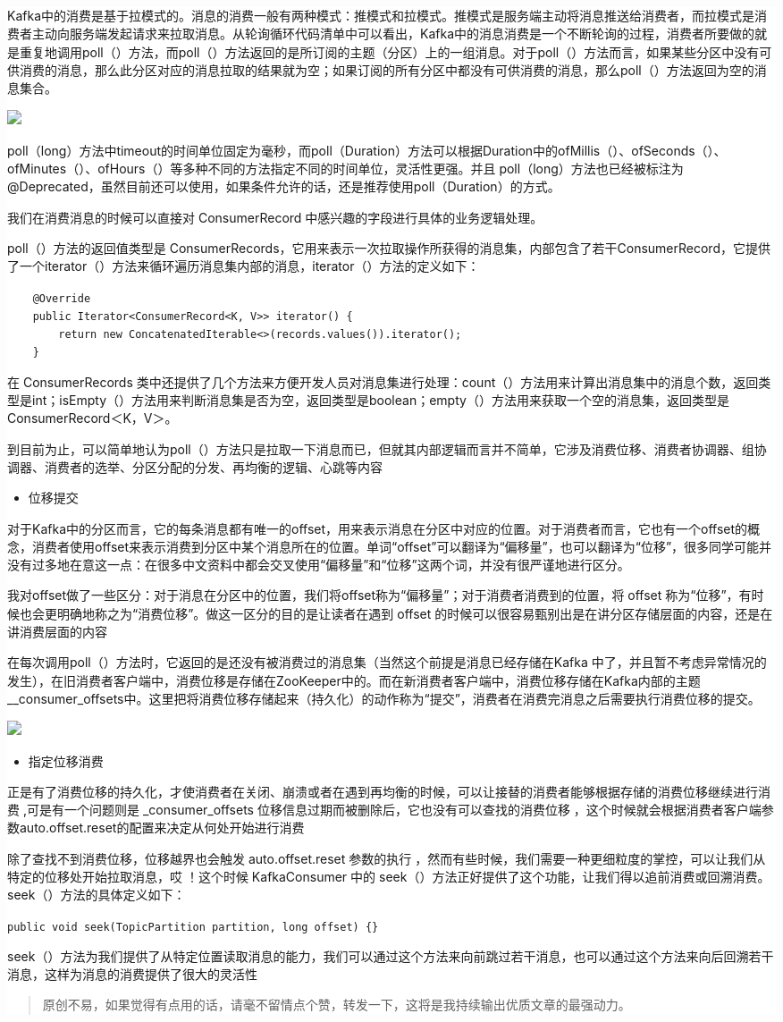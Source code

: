   Kafka中的消费是基于拉模式的。消息的消费一般有两种模式：推模式和拉模式。推模式是服务端主动将消息推送给消费者，而拉模式是消费者主动向服务端发起请求来拉取消息。从轮询循环代码清单中可以看出，Kafka中的消息消费是一个不断轮询的过程，消费者所要做的就是重复地调用poll（）方法，而poll（）方法返回的是所订阅的主题（分区）上的一组消息。对于poll（）方法而言，如果某些分区中没有可供消费的消息，那么此分区对应的消息拉取的结果就为空；如果订阅的所有分区中都没有可供消费的消息，那么poll（）方法返回为空的消息集合。

![](https://tva1.sinaimg.cn/large/007S8ZIlgy1ggcyw50wbjj31nw0eeaib.jpg)

poll（long）方法中timeout的时间单位固定为毫秒，而poll（Duration）方法可以根据Duration中的ofMillis（）、ofSeconds（）、ofMinutes（）、ofHours（）等多种不同的方法指定不同的时间单位，灵活性更强。并且 poll（long）方法也已经被标注为@Deprecated，虽然目前还可以使用，如果条件允许的话，还是推荐使用poll（Duration）的方式。

我们在消费消息的时候可以直接对 ConsumerRecord 中感兴趣的字段进行具体的业务逻辑处理。

poll（）方法的返回值类型是 ConsumerRecords，它用来表示一次拉取操作所获得的消息集，内部包含了若干ConsumerRecord，它提供了一个iterator（）方法来循环遍历消息集内部的消息，iterator（）方法的定义如下：

```
    @Override
    public Iterator<ConsumerRecord<K, V>> iterator() {
        return new ConcatenatedIterable<>(records.values()).iterator();
    }

```


在 ConsumerRecords 类中还提供了几个方法来方便开发人员对消息集进行处理：count（）方法用来计算出消息集中的消息个数，返回类型是int；isEmpty（）方法用来判断消息集是否为空，返回类型是boolean；empty（）方法用来获取一个空的消息集，返回类型是ConsumerRecord＜K，V＞。

到目前为止，可以简单地认为poll（）方法只是拉取一下消息而已，但就其内部逻辑而言并不简单，它涉及消费位移、消费者协调器、组协调器、消费者的选举、分区分配的分发、再均衡的逻辑、心跳等内容

  * 位移提交
  
  对于Kafka中的分区而言，它的每条消息都有唯一的offset，用来表示消息在分区中对应的位置。对于消费者而言，它也有一个offset的概念，消费者使用offset来表示消费到分区中某个消息所在的位置。单词“offset”可以翻译为“偏移量”，也可以翻译为“位移”，很多同学可能并没有过多地在意这一点：在很多中文资料中都会交叉使用“偏移量”和“位移”这两个词，并没有很严谨地进行区分。
  
  我对offset做了一些区分：对于消息在分区中的位置，我们将offset称为“偏移量”；对于消费者消费到的位置，将 offset 称为“位移”，有时候也会更明确地称之为“消费位移”。做这一区分的目的是让读者在遇到 offset 的时候可以很容易甄别出是在讲分区存储层面的内容，还是在讲消费层面的内容
  
  在每次调用poll（）方法时，它返回的是还没有被消费过的消息集（当然这个前提是消息已经存储在Kafka 中了，并且暂不考虑异常情况的发生），在旧消费者客户端中，消费位移是存储在ZooKeeper中的。而在新消费者客户端中，消费位移存储在Kafka内部的主题__consumer_offsets中。这里把将消费位移存储起来（持久化）的动作称为“提交”，消费者在消费完消息之后需要执行消费位移的提交。
 
  ![](https://tva1.sinaimg.cn/large/007S8ZIlgy1ggd02ca45zj30w40f2q5a.jpg)
  
  *  指定位移消费
  
  正是有了消费位移的持久化，才使消费者在关闭、崩溃或者在遇到再均衡的时候，可以让接替的消费者能够根据存储的消费位移继续进行消费 ,可是有一个问题则是 _consumer_offsets 位移信息过期而被删除后，它也没有可以查找的消费位移 ，这个时候就会根据消费者客户端参数auto.offset.reset的配置来决定从何处开始进行消费
  
  除了查找不到消费位移，位移越界也会触发 auto.offset.reset 参数的执行 ，然而有些时候，我们需要一种更细粒度的掌控，可以让我们从特定的位移处开始拉取消息，哎 ！这个时候 KafkaConsumer 中的 seek（）方法正好提供了这个功能，让我们得以追前消费或回溯消费。seek（）方法的具体定义如下：
  
  
  
  ```
  public void seek(TopicPartition partition, long offset) {}
```
seek（）方法为我们提供了从特定位置读取消息的能力，我们可以通过这个方法来向前跳过若干消息，也可以通过这个方法来向后回溯若干消息，这样为消息的消费提供了很大的灵活性
  
  > 原创不易，如果觉得有点用的话，请毫不留情点个赞，转发一下，这将是我持续输出优质文章的最强动力。

